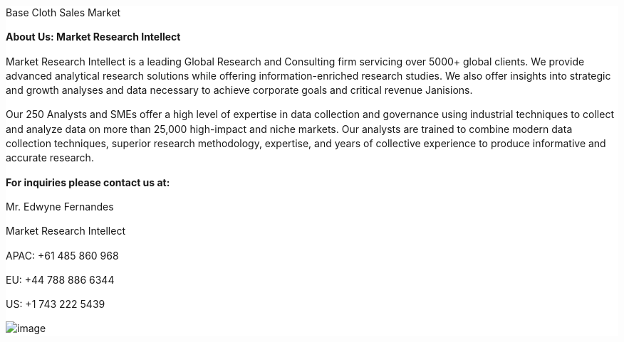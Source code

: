 Base Cloth Sales Market</a></span></p><p><strong><span class="font-[700]">About Us: Market Research Intellect</span></strong></p><p><span class="">Market Research Intellect is a leading Global Research and Consulting firm servicing over 5000+ global clients. We provide advanced analytical research solutions while offering information-enriched research studies.&nbsp;</span>We also offer insights into strategic and growth analyses and data necessary to achieve corporate goals and critical revenue Janisions.</p><p><span class="">Our 250 Analysts and SMEs offer a high level of expertise in data collection and governance using industrial techniques to collect and analyze data on more than 25,000 high-impact and niche markets. Our analysts are trained to combine modern data collection techniques, superior research methodology, expertise, and years of collective experience to produce informative and accurate research.</span></p><p><strong>For inquiries please contact us at:</strong></p><p>Mr. Edwyne Fernandes</p><p>Market Research Intellect</p><p>APAC: +61 485 860 968</p><p>EU: +44 788 886 6344</p><p>US: +1 743 222 5439</p>
![image](https://github.com/user-attachments/assets/9df61c19-80c8-4260-8a4f-a006aa09d0a0)
